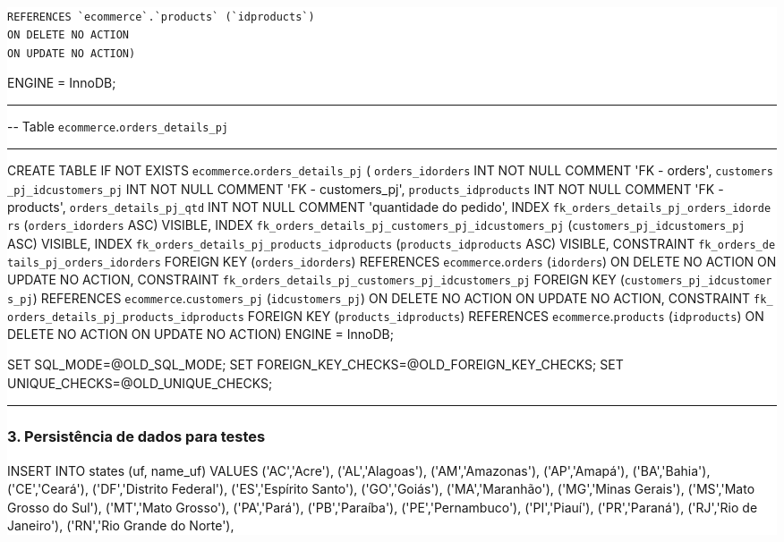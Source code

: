     REFERENCES `ecommerce`.`products` (`idproducts`)
    ON DELETE NO ACTION
    ON UPDATE NO ACTION)
ENGINE = InnoDB;


-- -----------------------------------------------------
-- Table `ecommerce`.`orders_details_pj`
-- -----------------------------------------------------
CREATE TABLE IF NOT EXISTS `ecommerce`.`orders_details_pj` (
  `orders_idorders` INT NOT NULL COMMENT 'FK - orders',
  `customers_pj_idcustomers_pj` INT NOT NULL COMMENT 'FK - customers_pj',
  `products_idproducts` INT NOT NULL COMMENT 'FK - products',
  `orders_details_pj_qtd` INT NOT NULL COMMENT 'quantidade do pedido',
  INDEX `fk_orders_details_pj_orders_idorders` (`orders_idorders` ASC) VISIBLE,
  INDEX `fk_orders_details_pj_customers_pj_idcustomers_pj` (`customers_pj_idcustomers_pj` ASC) VISIBLE,
  INDEX `fk_orders_details_pj_products_idproducts` (`products_idproducts` ASC) VISIBLE,
  CONSTRAINT `fk_orders_details_pj_orders_idorders`
    FOREIGN KEY (`orders_idorders`)
    REFERENCES `ecommerce`.`orders` (`idorders`)
    ON DELETE NO ACTION
    ON UPDATE NO ACTION,
  CONSTRAINT `fk_orders_details_pj_customers_pj_idcustomers_pj`
    FOREIGN KEY (`customers_pj_idcustomers_pj`)
    REFERENCES `ecommerce`.`customers_pj` (`idcustomers_pj`)
    ON DELETE NO ACTION
    ON UPDATE NO ACTION,
  CONSTRAINT `fk_orders_details_pj_products_idproducts`
    FOREIGN KEY (`products_idproducts`)
    REFERENCES `ecommerce`.`products` (`idproducts`)
    ON DELETE NO ACTION
    ON UPDATE NO ACTION)
ENGINE = InnoDB;


SET SQL_MODE=@OLD_SQL_MODE;
SET FOREIGN_KEY_CHECKS=@OLD_FOREIGN_KEY_CHECKS;
SET UNIQUE_CHECKS=@OLD_UNIQUE_CHECKS;

---

### 3. Persistência de dados para testes

INSERT INTO states (uf, name_uf) 
VALUES
('AC','Acre'),
('AL','Alagoas'),
('AM','Amazonas'),
('AP','Amapá'),
('BA','Bahia'),
('CE','Ceará'),
('DF','Distrito Federal'),
('ES','Espírito Santo'),
('GO','Goiás'),
('MA','Maranhão'),
('MG','Minas Gerais'),
('MS','Mato Grosso do Sul'),
('MT','Mato Grosso'),
('PA','Pará'),
('PB','Paraíba'),
('PE','Pernambuco'),
('PI','Piauí'),
('PR','Paraná'),
('RJ','Rio de Janeiro'),
('RN','Rio Grande do Norte'),